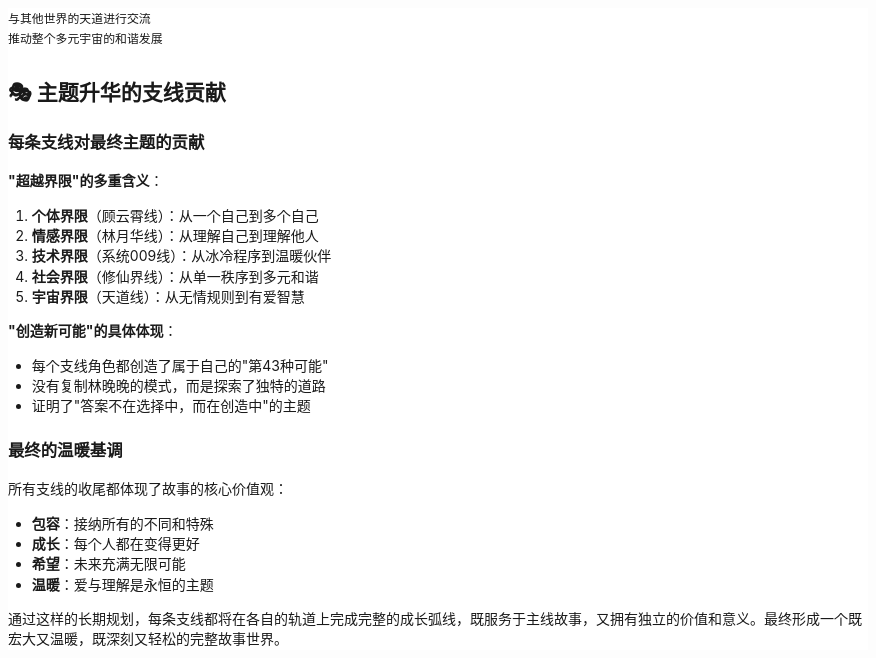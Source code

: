 ```markdown
与其他世界的天道进行交流
推动整个多元宇宙的和谐发展
```

## 🎭 主题升华的支线贡献

### 每条支线对最终主题的贡献

**"超越界限"的多重含义**：

1. **个体界限**（顾云霄线）：从一个自己到多个自己
2. **情感界限**（林月华线）：从理解自己到理解他人  
3. **技术界限**（系统009线）：从冰冷程序到温暖伙伴
4. **社会界限**（修仙界线）：从单一秩序到多元和谐
5. **宇宙界限**（天道线）：从无情规则到有爱智慧

**"创造新可能"的具体体现**：

- 每个支线角色都创造了属于自己的"第43种可能"
- 没有复制林晚晚的模式，而是探索了独特的道路
- 证明了"答案不在选择中，而在创造中"的主题

### 最终的温暖基调

所有支线的收尾都体现了故事的核心价值观：
- **包容**：接纳所有的不同和特殊
- **成长**：每个人都在变得更好
- **希望**：未来充满无限可能
- **温暖**：爱与理解是永恒的主题

通过这样的长期规划，每条支线都将在各自的轨道上完成完整的成长弧线，既服务于主线故事，又拥有独立的价值和意义。最终形成一个既宏大又温暖，既深刻又轻松的完整故事世界。